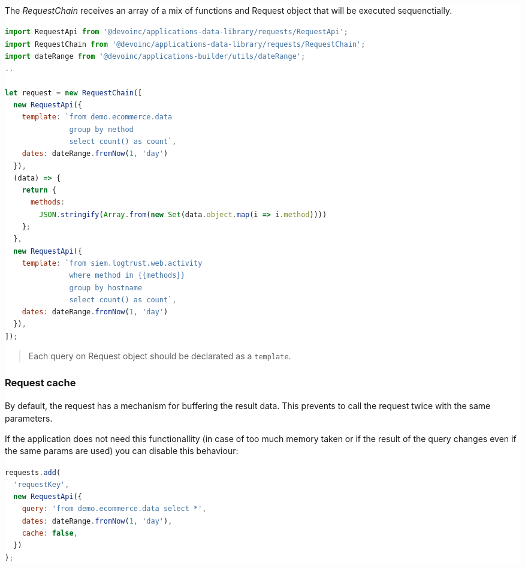 The _RequestChain_ receives an array of a mix of functions and Request object
that will be executed sequenctially.

```javascript
import RequestApi from '@devoinc/applications-data-library/requests/RequestApi';
import RequestChain from '@devoinc/applications-data-library/requests/RequestChain';
import dateRange from '@devoinc/applications-builder/utils/dateRange';
..

let request = new RequestChain([
  new RequestApi({
    template: `from demo.ecommerce.data
               group by method
               select count() as count`,
    dates: dateRange.fromNow(1, 'day')
  }),
  (data) => {
    return {
      methods:
        JSON.stringify(Array.from(new Set(data.object.map(i => i.method))))
    };
  },
  new RequestApi({
    template: `from siem.logtrust.web.activity
               where method in {{methods}}
               group by hostname
               select count() as count`,
    dates: dateRange.fromNow(1, 'day')
  }),
]);
```

> Each query on Request object should be declarated as a `template`.

### Request cache

By default, the request has a mechanism for buffering the result data.
This prevents to call the request twice with the same parameters.

If the application does not need this functionallity (in case of too much
memory taken or if the result of the query changes even if the same params
are used) you can disable this behaviour:

```javascript
requests.add(
  'requestKey',
  new RequestApi({
    query: 'from demo.ecommerce.data select *',
    dates: dateRange.fromNow(1, 'day'),
    cache: false,
  })
);
```
